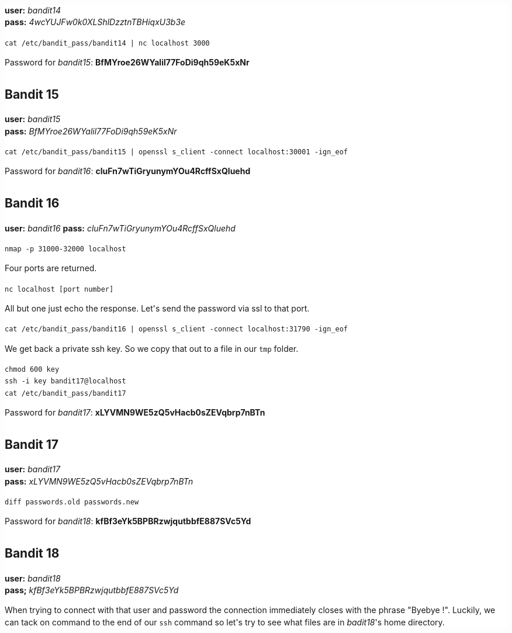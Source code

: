 **user:** *bandit14*  
**pass:** *4wcYUJFw0k0XLShlDzztnTBHiqxU3b3e*

`cat /etc/bandit_pass/bandit14 | nc localhost 3000`

Password for *bandit15*: **BfMYroe26WYalil77FoDi9qh59eK5xNr**

## Bandit 15

**user:** *bandit15*  
**pass:** *BfMYroe26WYalil77FoDi9qh59eK5xNr*

`cat /etc/bandit_pass/bandit15 | openssl s_client -connect localhost:30001 -ign_eof`

Password for *bandit16*: **cluFn7wTiGryunymYOu4RcffSxQluehd**

## Bandit 16

**user:** *bandit16*
**pass:** *cluFn7wTiGryunymYOu4RcffSxQluehd*

`nmap -p 31000-32000 localhost`  

Four ports are returned.

`nc localhost [port number]`

All but one just echo the response. Let's send the password via ssl to that port.

`cat /etc/bandit_pass/bandit16 | openssl s_client -connect localhost:31790 -ign_eof`

We get back a private ssh key. So we copy that out to a file in our `tmp` folder.

`chmod 600 key`  
`ssh -i key bandit17@localhost`  
`cat /etc/bandit_pass/bandit17`

Password for *bandit17*: **xLYVMN9WE5zQ5vHacb0sZEVqbrp7nBTn**

## Bandit 17

**user:** *bandit17*  
**pass:** *xLYVMN9WE5zQ5vHacb0sZEVqbrp7nBTn*

`diff passwords.old passwords.new`

Password for *bandit18*: **kfBf3eYk5BPBRzwjqutbbfE887SVc5Yd**

## Bandit 18

**user:** *bandit18*  
**pass;** *kfBf3eYk5BPBRzwjqutbbfE887SVc5Yd*

When trying to connect with that user and password the connection 
immediately closes with the phrase "Byebye !". Luckily, we can tack on 
command to the end of our `ssh` command so let's try to see what files are 
in *badit18*'s home directory.
